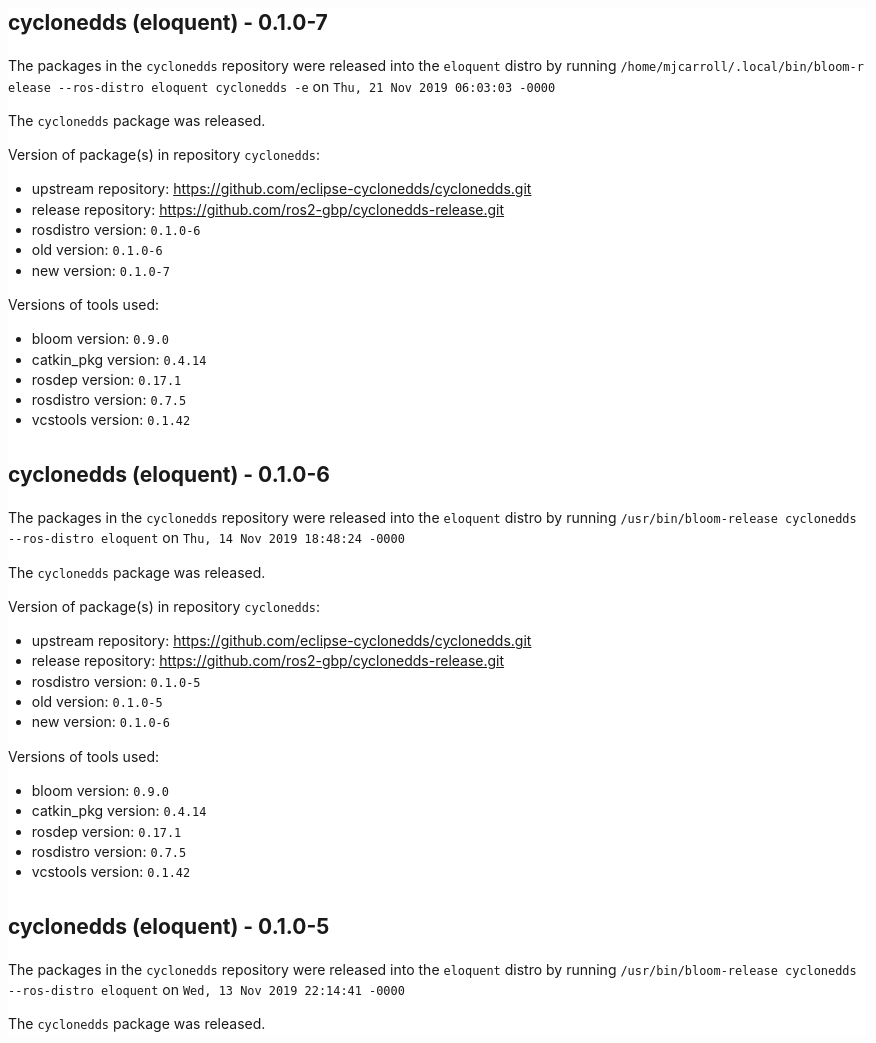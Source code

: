 
## cyclonedds (eloquent) - 0.1.0-7

The packages in the `cyclonedds` repository were released into the `eloquent` distro by running `/home/mjcarroll/.local/bin/bloom-release --ros-distro eloquent cyclonedds -e` on `Thu, 21 Nov 2019 06:03:03 -0000`

The `cyclonedds` package was released.

Version of package(s) in repository `cyclonedds`:

- upstream repository: https://github.com/eclipse-cyclonedds/cyclonedds.git
- release repository: https://github.com/ros2-gbp/cyclonedds-release.git
- rosdistro version: `0.1.0-6`
- old version: `0.1.0-6`
- new version: `0.1.0-7`

Versions of tools used:

- bloom version: `0.9.0`
- catkin_pkg version: `0.4.14`
- rosdep version: `0.17.1`
- rosdistro version: `0.7.5`
- vcstools version: `0.1.42`


## cyclonedds (eloquent) - 0.1.0-6

The packages in the `cyclonedds` repository were released into the `eloquent` distro by running `/usr/bin/bloom-release cyclonedds --ros-distro eloquent` on `Thu, 14 Nov 2019 18:48:24 -0000`

The `cyclonedds` package was released.

Version of package(s) in repository `cyclonedds`:

- upstream repository: https://github.com/eclipse-cyclonedds/cyclonedds.git
- release repository: https://github.com/ros2-gbp/cyclonedds-release.git
- rosdistro version: `0.1.0-5`
- old version: `0.1.0-5`
- new version: `0.1.0-6`

Versions of tools used:

- bloom version: `0.9.0`
- catkin_pkg version: `0.4.14`
- rosdep version: `0.17.1`
- rosdistro version: `0.7.5`
- vcstools version: `0.1.42`


## cyclonedds (eloquent) - 0.1.0-5

The packages in the `cyclonedds` repository were released into the `eloquent` distro by running `/usr/bin/bloom-release cyclonedds --ros-distro eloquent` on `Wed, 13 Nov 2019 22:14:41 -0000`

The `cyclonedds` package was released.
